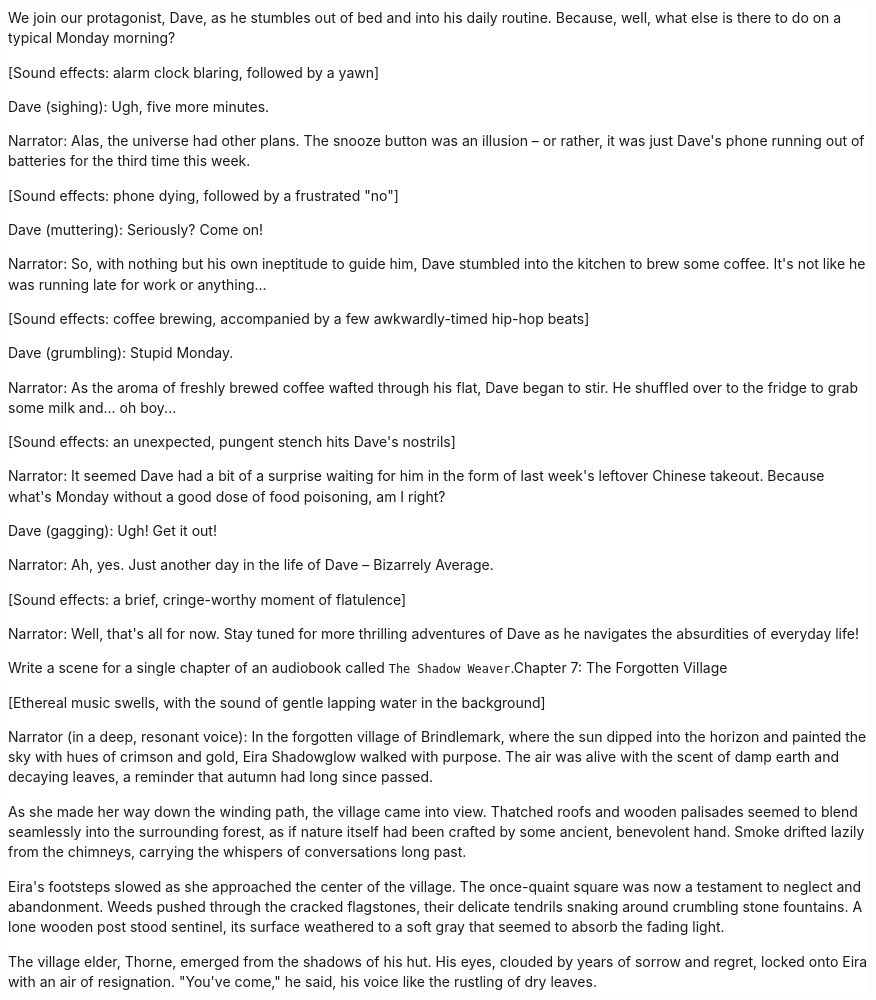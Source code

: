 We join our protagonist, Dave, as he stumbles out of bed and into his daily routine. Because, well, what else is there to do on a typical Monday morning?

[Sound effects: alarm clock blaring, followed by a yawn]

Dave (sighing): Ugh, five more minutes.

Narrator: Alas, the universe had other plans. The snooze button was an illusion – or rather, it was just Dave's phone running out of batteries for the third time this week.

[Sound effects: phone dying, followed by a frustrated "no"]

Dave (muttering): Seriously? Come on!

Narrator: So, with nothing but his own ineptitude to guide him, Dave stumbled into the kitchen to brew some coffee. It's not like he was running late for work or anything...

[Sound effects: coffee brewing, accompanied by a few awkwardly-timed hip-hop beats]

Dave (grumbling): Stupid Monday.

Narrator: As the aroma of freshly brewed coffee wafted through his flat, Dave began to stir. He shuffled over to the fridge to grab some milk and... oh boy...

[Sound effects: an unexpected, pungent stench hits Dave's nostrils]

Narrator: It seemed Dave had a bit of a surprise waiting for him in the form of last week's leftover Chinese takeout. Because what's Monday without a good dose of food poisoning, am I right?

Dave (gagging): Ugh! Get it out!

Narrator: Ah, yes. Just another day in the life of Dave – Bizarrely Average.

[Sound effects: a brief, cringe-worthy moment of flatulence]

Narrator: Well, that's all for now. Stay tuned for more thrilling adventures of Dave as he navigates the absurdities of everyday life!<end>

Write a scene for a single chapter of an audiobook called `The Shadow Weaver`.<start>Chapter 7: The Forgotten Village

[Ethereal music swells, with the sound of gentle lapping water in the background]

Narrator (in a deep, resonant voice): In the forgotten village of Brindlemark, where the sun dipped into the horizon and painted the sky with hues of crimson and gold, Eira Shadowglow walked with purpose. The air was alive with the scent of damp earth and decaying leaves, a reminder that autumn had long since passed.

As she made her way down the winding path, the village came into view. Thatched roofs and wooden palisades seemed to blend seamlessly into the surrounding forest, as if nature itself had been crafted by some ancient, benevolent hand. Smoke drifted lazily from the chimneys, carrying the whispers of conversations long past.

Eira's footsteps slowed as she approached the center of the village. The once-quaint square was now a testament to neglect and abandonment. Weeds pushed through the cracked flagstones, their delicate tendrils snaking around crumbling stone fountains. A lone wooden post stood sentinel, its surface weathered to a soft gray that seemed to absorb the fading light.

The village elder, Thorne, emerged from the shadows of his hut. His eyes, clouded by years of sorrow and regret, locked onto Eira with an air of resignation. "You've come," he said, his voice like the rustling of dry leaves.
